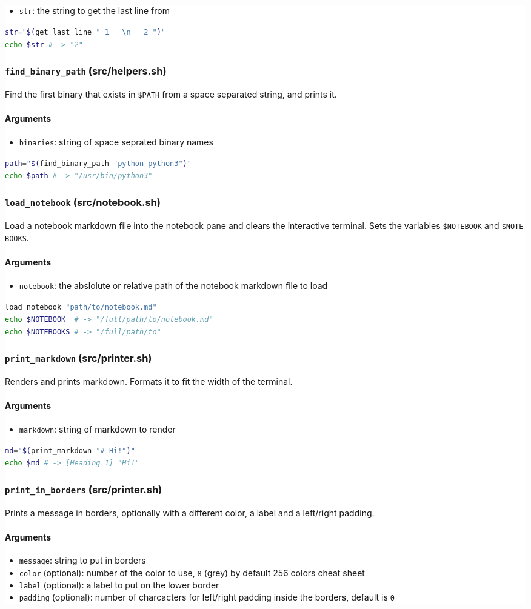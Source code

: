 - `str`: the string to get the last line from

```bash
str="$(get_last_line " 1   \n   2 ")"
echo $str # -> "2"
```

### `find_binary_path` (src/helpers.sh)

Find the first binary that exists in `$PATH` from a space separated string, and prints it.

#### Arguments

- `binaries`: string of space seprated binary names

```bash
path="$(find_binary_path "python python3")"
echo $path # -> "/usr/bin/python3"
```

### `load_notebook` (src/notebook.sh)

Load a notebook markdown file into the notebook pane and clears the interactive terminal. Sets the variables `$NOTEBOOK` and `$NOTEBOOKS`.

#### Arguments

- `notebook`: the abslolute or relative path of the notebook markdown file to load

```bash
load_notebook "path/to/notebook.md"
echo $NOTEBOOK  # -> "/full/path/to/notebook.md"
echo $NOTEBOOKS # -> "/full/path/to"
```

### `print_markdown` (src/printer.sh)

Renders and prints markdown. Formats it to fit the width of the terminal.

#### Arguments

- `markdown`: string of markdown to render

```bash
md="$(print_markdown "# Hi!")"
echo $md # -> [Heading 1] "Hi!"
```

### `print_in_borders` (src/printer.sh)

Prints a message in borders, optionally with a different color, a label and a left/right padding.

#### Arguments

- `message`: string to put in borders
- `color` (optional): number of the color to use, `8` (grey) by default [256 colors cheat sheet](https://www.ditig.com/publications/256-colors-cheat-sheet)
- `label` (optional): a label to put on the lower border
- `padding` (optional): number of charcacters for left/right padding inside the borders, default is `0`
